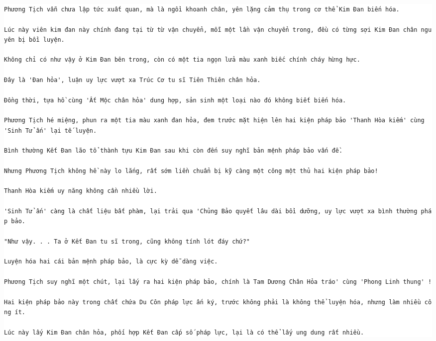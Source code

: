 	Phương Tịch vẫn chưa lập tức xuất quan, mà là ngồi khoanh chân, yên lặng cảm thụ trong cơ thể Kim Đan biến hóa.

	Lúc này viên kim đan này chính đang tại từ từ vận chuyển, mỗi một lần vận chuyển trong, đều có từng sợi Kim Đan chân nguyên bị bồi luyện.

	Không chỉ có như vậy ở Kim Đan bên trong, còn có một tia ngọn lửa màu xanh biếc chính cháy hừng hực.

	Đây là 'Đan hỏa', luận uy lực vượt xa Trúc Cơ tu sĩ Tiên Thiên chân hỏa.

	Đồng thời, tựa hồ cùng 'Ất Mộc chân hỏa' dung hợp, sản sinh một loại nào đó không biết biến hóa.

	Phương Tịch hé miệng, phun ra một tia màu xanh đan hỏa, đem trước mặt hiện lên hai kiện pháp bảo 'Thanh Hòa kiếm' cùng 'Sinh Tử ấn' lại tế luyện.

	Bình thường Kết Đan lão tổ thành tựu Kim Đan sau khi còn đến suy nghĩ bản mệnh pháp bảo vấn đề.

	Nhưng Phương Tịch không hề này lo lắng, rất sớm liền chuẩn bị kỹ càng một công một thủ hai kiện pháp bảo!

	Thanh Hòa kiếm uy năng không cần nhiều lời.

	'Sinh Tử ấn' càng là chất liệu bất phàm, lại trải qua 'Chủng Bảo quyết lâu dài bồi dưỡng, uy lực vượt xa bình thường pháp bảo.

	"Như vậy. . . Ta ở Kết Đan tu sĩ trong, cũng không tính lót đáy chứ?"

	Luyện hóa hai cái bản mệnh pháp bảo, là cực kỳ dễ dàng việc.

	Phương Tịch suy nghĩ một chút, lại lấy ra hai kiện pháp bảo, chính là Tam Dương Chân Hỏa tráo' cùng 'Phong Linh thung' !

	Hai kiện pháp bảo này trong chất chứa Du Côn pháp lực ấn ký, trước không phải là không thể luyện hóa, nhưng làm nhiều công ít.

	Lúc này lấy Kim Đan chân hỏa, phối hợp Kết Đan cấp số pháp lực, lại là có thể lấy ung dung rất nhiều.




